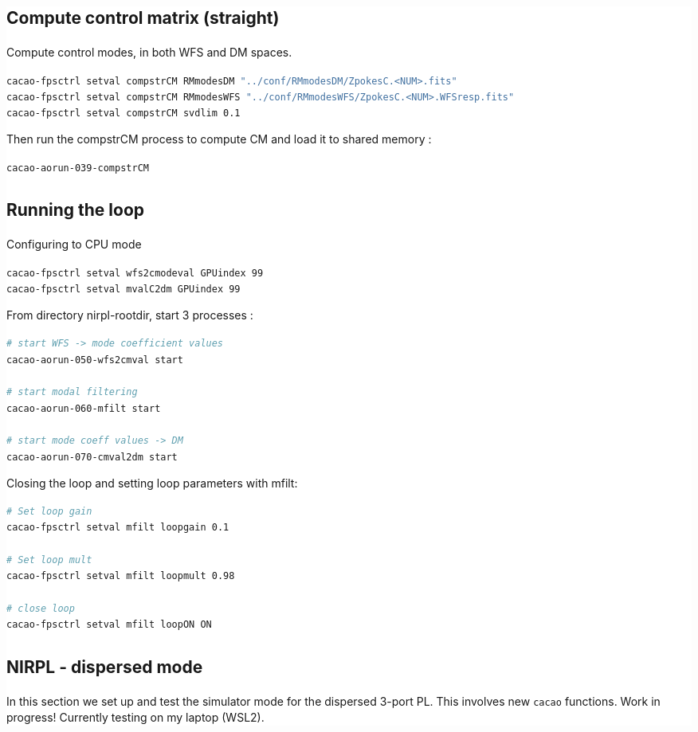 
## Compute control matrix (straight)


Compute control modes, in both WFS and DM spaces.

```bash
cacao-fpsctrl setval compstrCM RMmodesDM "../conf/RMmodesDM/ZpokesC.<NUM>.fits"
cacao-fpsctrl setval compstrCM RMmodesWFS "../conf/RMmodesWFS/ZpokesC.<NUM>.WFSresp.fits"
cacao-fpsctrl setval compstrCM svdlim 0.1
```
Then run the compstrCM process to compute CM and load it to shared memory :
```bash
cacao-aorun-039-compstrCM
```


## Running the loop

Configuring to CPU mode
```bash
cacao-fpsctrl setval wfs2cmodeval GPUindex 99
cacao-fpsctrl setval mvalC2dm GPUindex 99
```


From directory nirpl-rootdir, start 3 processes :

```bash
# start WFS -> mode coefficient values
cacao-aorun-050-wfs2cmval start

# start modal filtering
cacao-aorun-060-mfilt start

# start mode coeff values -> DM
cacao-aorun-070-cmval2dm start

```

Closing the loop and setting loop parameters with mfilt:

```bash
# Set loop gain
cacao-fpsctrl setval mfilt loopgain 0.1

# Set loop mult
cacao-fpsctrl setval mfilt loopmult 0.98

# close loop
cacao-fpsctrl setval mfilt loopON ON

```
## NIRPL - dispersed mode
In this section we set up and test the simulator mode for the dispersed 3-port PL. This involves new `cacao` functions. Work in progress! Currently testing on my laptop (WSL2).
